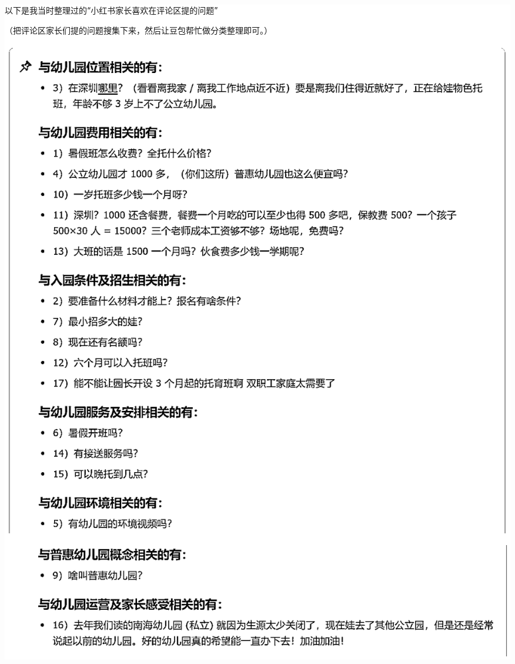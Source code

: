 以下是我当时整理过的“小红书家长喜欢在评论区提的问题”

（把评论区家长们提的问题搜集下来，然后让豆包帮忙做分类整理即可。）

![](img/a0dfe556e3d5e05ad1cc41543ee40c89.png)

![](img/ea2594dfe158d82ff7879fbfac8a3cc0.png)
